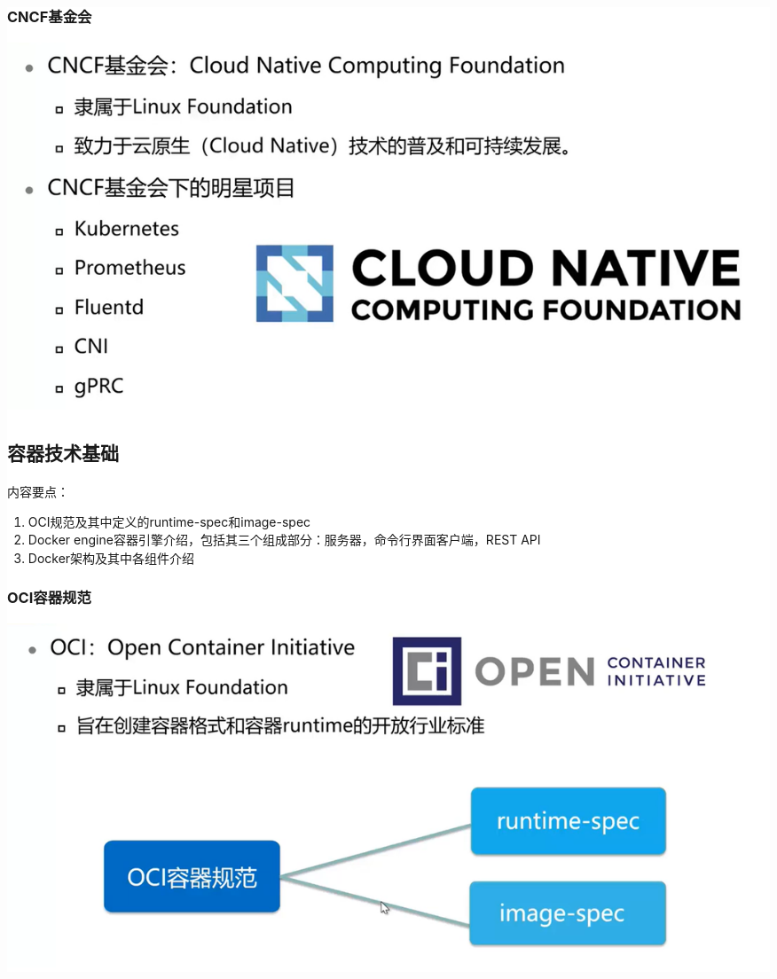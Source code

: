 ### CNCF基金会

![image-20200922143009893](.\容器技术概论.assets\image-20200922143009893.png)

## 容器技术基础

内容要点：

1. OCI规范及其中定义的runtime-spec和image-spec
2. Docker engine容器引擎介绍，包括其三个组成部分：服务器，命令行界面客户端，REST API
3. Docker架构及其中各组件介绍

### OCI容器规范

![image-20200922143225180](.\容器技术概论.assets\image-20200922143225180.png)
